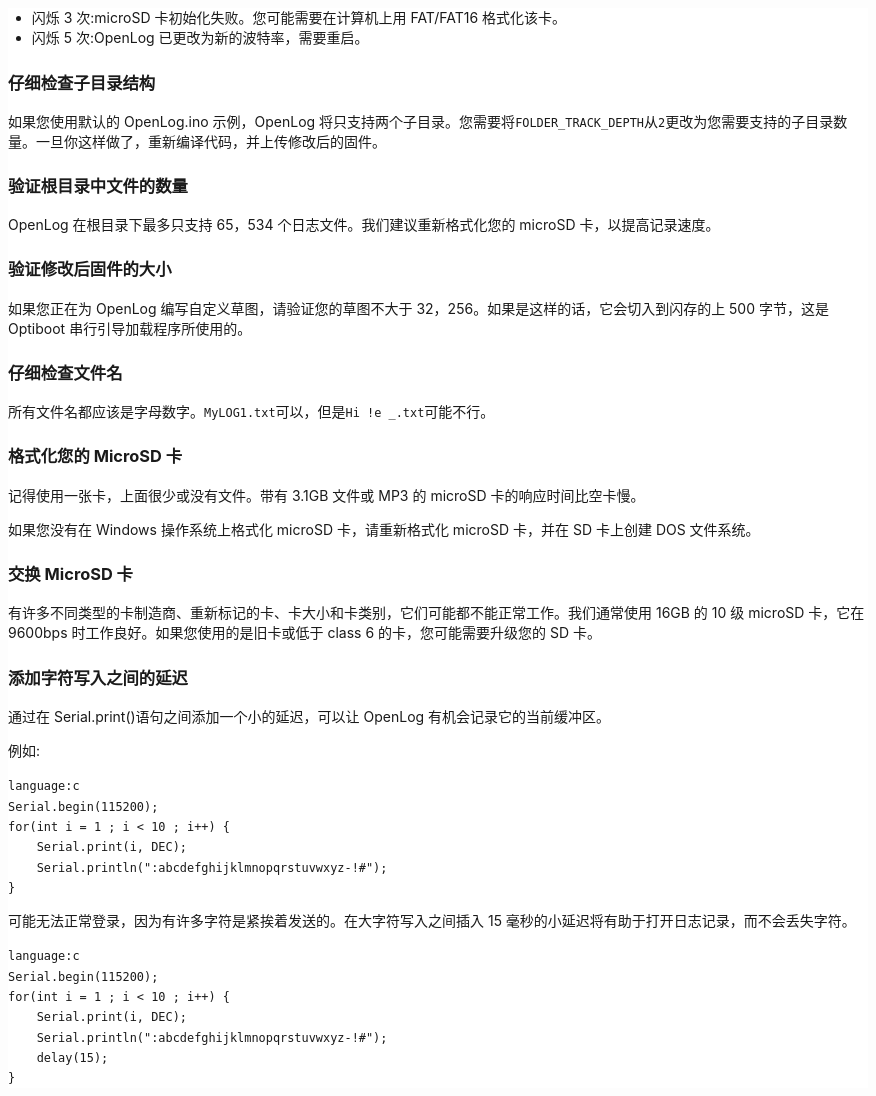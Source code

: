 *   闪烁 3 次:microSD 卡初始化失败。您可能需要在计算机上用 FAT/FAT16 格式化该卡。
*   闪烁 5 次:OpenLog 已更改为新的波特率，需要重启。

### 仔细检查子目录结构

如果您使用默认的 OpenLog.ino 示例，OpenLog 将只支持两个子目录。您需要将`FOLDER_TRACK_DEPTH`从`2`更改为您需要支持的子目录数量。一旦你这样做了，重新编译代码，并上传修改后的固件。

### 验证根目录中文件的数量

OpenLog 在根目录下最多只支持 65，534 个日志文件。我们建议重新格式化您的 microSD 卡，以提高记录速度。

### 验证修改后固件的大小

如果您正在为 OpenLog 编写自定义草图，请验证您的草图不大于 32，256。如果是这样的话，它会切入到闪存的上 500 字节，这是 Optiboot 串行引导加载程序所使用的。

### 仔细检查文件名

所有文件名都应该是字母数字。`MyLOG1.txt`可以，但是`Hi !e _.txt`可能不行。

### 格式化您的 MicroSD 卡

记得使用一张卡，上面很少或没有文件。带有 3.1GB 文件或 MP3 的 microSD 卡的响应时间比空卡慢。

如果您没有在 Windows 操作系统上格式化 microSD 卡，请重新格式化 microSD 卡，并在 SD 卡上创建 DOS 文件系统。

### 交换 MicroSD 卡

有许多不同类型的卡制造商、重新标记的卡、卡大小和卡类别，它们可能都不能正常工作。我们通常使用 16GB 的 10 级 microSD 卡，它在 9600bps 时工作良好。如果您使用的是旧卡或低于 class 6 的卡，您可能需要升级您的 SD 卡。

### 添加字符写入之间的延迟

通过在 Serial.print()语句之间添加一个小的延迟，可以让 OpenLog 有机会记录它的当前缓冲区。

例如:

```
language:c
Serial.begin(115200);      
for(int i = 1 ; i < 10 ; i++) {
    Serial.print(i, DEC);     
    Serial.println(":abcdefghijklmnopqrstuvwxyz-!#");
} 
```

可能无法正常登录，因为有许多字符是紧挨着发送的。在大字符写入之间插入 15 毫秒的小延迟将有助于打开日志记录，而不会丢失字符。

```
language:c
Serial.begin(115200);      
for(int i = 1 ; i < 10 ; i++) {
    Serial.print(i, DEC);     
    Serial.println(":abcdefghijklmnopqrstuvwxyz-!#");
    delay(15);
} 
```
